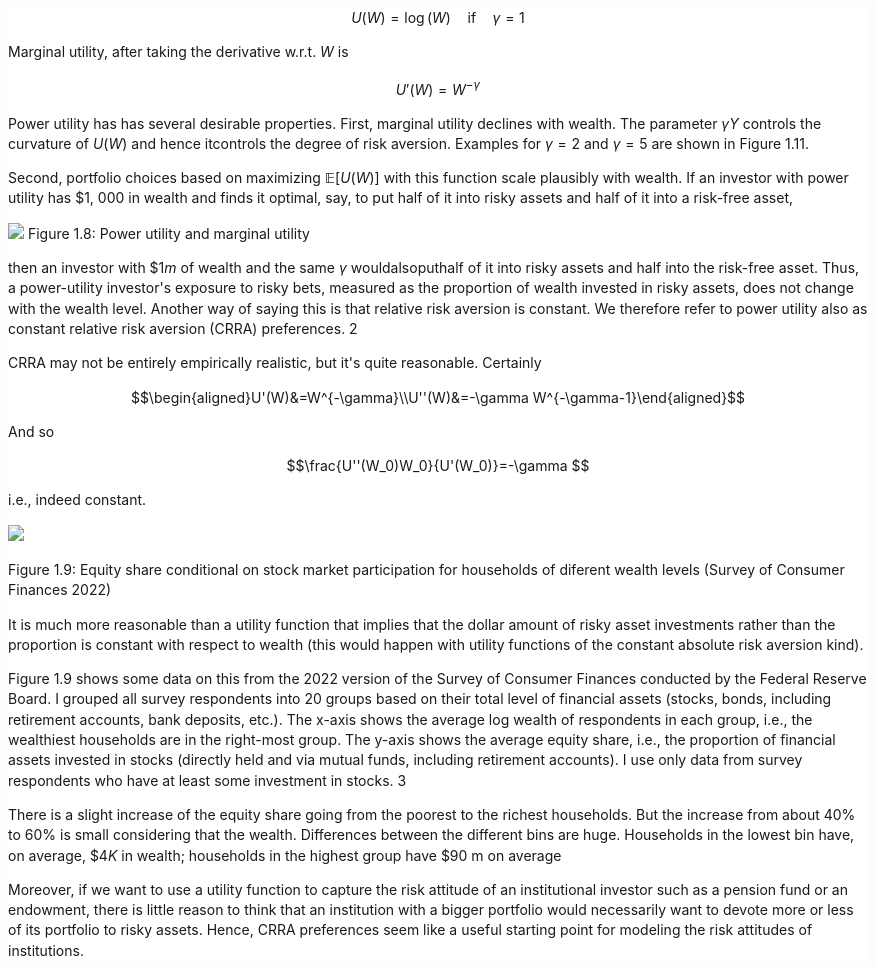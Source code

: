 $$U(W)=\log(W)\quad\text{if}\quad\gamma=1$$

Marginal utility,     after taking the derivative w.r.t. $W$ is

$$U'(W)=W^{-\gamma}$$

Power utility has has several desirable properties. First,     marginal utility declines with wealth. The parameter $\gamma Y$ controls the curvature of $U(W)$ and hence itcontrols the degree of risk aversion. Examples for $\gamma=2$ and $\gamma=5$ are shown in Figure 1.11.

Second,     portfolio choices based on maximizing $\mathbb{E}[U(W)]$ with this function scale plausibly with wealth. If an investor with power utility has \$1,    000 in wealth and finds it optimal,     say,     to put half of it into risky assets and half of it into a risk-free asset,    
 
 ![](https://storage.simpletex.cn/view/fbBX3KA8eg4FameIpR7WbE54tOKCdfUHd)
Figure 1.8: Power utility and marginal utility

then an investor with $\$1m$ of wealth and the same $\gamma$ wouldalsoputhalf of it into risky assets and half into the risk-free asset. Thus,     a power-utility investor's exposure to risky bets,     measured as the proportion of wealth invested in risky assets,     does not change with the wealth level. Another way of saying this is that relative risk aversion is constant. We therefore refer to power utility also as constant relative risk aversion (CRRA) preferences. 2

CRRA may not be entirely empirically realistic,     but it's quite reasonable. Certainly

$$\begin{aligned}U'(W)&=W^{-\gamma}\\U''(W)&=-\gamma W^{-\gamma-1}\end{aligned}$$

And so

$$\frac{U''(W_0)W_0}{U'(W_0)}=-\gamma $$

i.e.,     indeed constant.

 
 ![](https://storage.simpletex.cn/view/fgcKGYCD5ONgG2FL8NEFNGc6N6tFXyFUF)

Figure 1.9: Equity share conditional on stock market participation for households of diferent wealth levels (Survey of Consumer Finances 2022)

It is much more reasonable than a utility function that implies that the dollar amount of risky asset investments rather than the proportion is constant with respect to wealth (this would happen with utility functions of the constant absolute risk aversion kind).

Figure 1.9 shows some data on this from the 2022 version of the Survey of Consumer Finances conducted by the Federal Reserve Board. I grouped all survey respondents into 20 groups based on their total level of financial assets (stocks,     bonds,     including retirement accounts,     bank deposits,     etc.). The x-axis shows the average log wealth of respondents in each group,     i.e.,     the wealthiest households are in the right-most group. The y-axis shows the average equity share,     i.e.,     the proportion of financial assets invested in stocks (directly held and via mutual funds,     including retirement accounts). I use only data from survey respondents who have at least some investment in stocks. 3

There is a slight increase of the equity share going from the poorest to the richest households. But the increase from about $40\%$ to $60\%$ is small considering that the wealth. Differences between the different bins are huge. Households in the lowest bin have,     on average,     $\$4K$ in wealth; households in the highest group have \$90 m on average

Moreover,     if we want to use a utility function to capture the risk attitude of an institutional investor such as a pension fund or an endowment,     there is little reason to think that an institution with a bigger portfolio would necessarily want to devote more or less of its portfolio to risky assets. Hence,     CRRA preferences seem like a useful starting point for modeling the risk attitudes of institutions.
